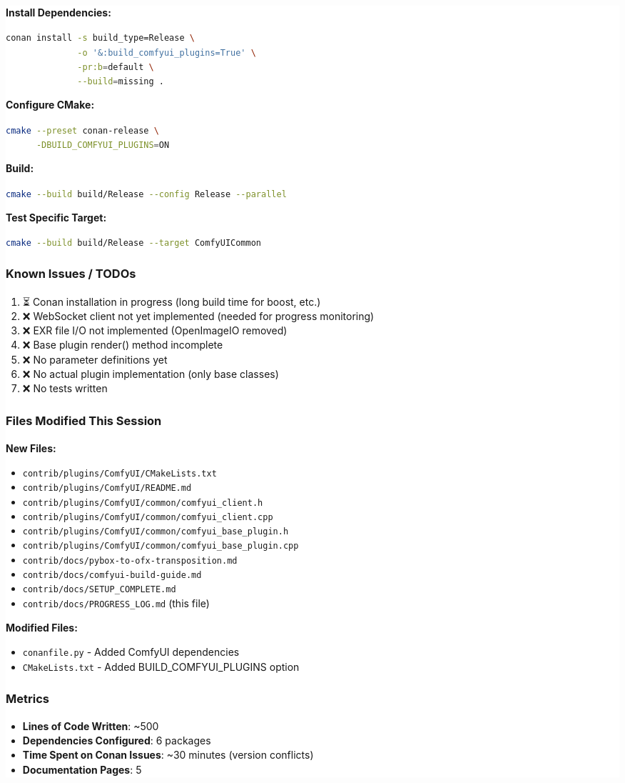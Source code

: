 **Install Dependencies:**
```bash
conan install -s build_type=Release \
              -o '&:build_comfyui_plugins=True' \
              -pr:b=default \
              --build=missing .
```

**Configure CMake:**
```bash
cmake --preset conan-release \
      -DBUILD_COMFYUI_PLUGINS=ON
```

**Build:**
```bash
cmake --build build/Release --config Release --parallel
```

**Test Specific Target:**
```bash
cmake --build build/Release --target ComfyUICommon
```

### Known Issues / TODOs

1. ⏳ Conan installation in progress (long build time for boost, etc.)
2. ❌ WebSocket client not yet implemented (needed for progress monitoring)
3. ❌ EXR file I/O not implemented (OpenImageIO removed)
4. ❌ Base plugin render() method incomplete
5. ❌ No parameter definitions yet
6. ❌ No actual plugin implementation (only base classes)
7. ❌ No tests written

### Files Modified This Session

**New Files:**
- `contrib/plugins/ComfyUI/CMakeLists.txt`
- `contrib/plugins/ComfyUI/README.md`
- `contrib/plugins/ComfyUI/common/comfyui_client.h`
- `contrib/plugins/ComfyUI/common/comfyui_client.cpp`
- `contrib/plugins/ComfyUI/common/comfyui_base_plugin.h`
- `contrib/plugins/ComfyUI/common/comfyui_base_plugin.cpp`
- `contrib/docs/pybox-to-ofx-transposition.md`
- `contrib/docs/comfyui-build-guide.md`
- `contrib/docs/SETUP_COMPLETE.md`
- `contrib/docs/PROGRESS_LOG.md` (this file)

**Modified Files:**
- `conanfile.py` - Added ComfyUI dependencies
- `CMakeLists.txt` - Added BUILD_COMFYUI_PLUGINS option

### Metrics

- **Lines of Code Written**: ~500
- **Dependencies Configured**: 6 packages
- **Time Spent on Conan Issues**: ~30 minutes (version conflicts)
- **Documentation Pages**: 5

